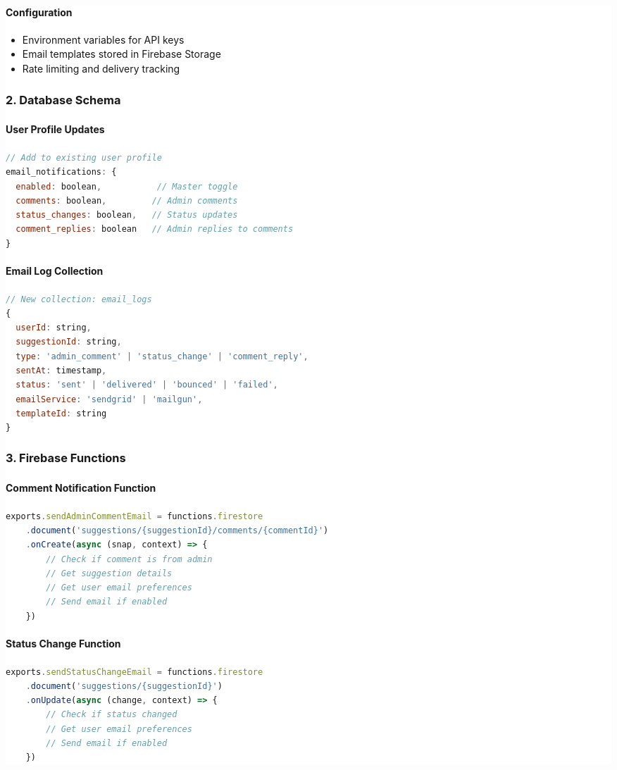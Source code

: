 #### **Configuration**

-   Environment variables for API keys
-   Email templates stored in Firebase Storage
-   Rate limiting and delivery tracking

### **2. Database Schema**

#### **User Profile Updates**

```javascript
// Add to existing user profile
email_notifications: {
  enabled: boolean,           // Master toggle
  comments: boolean,         // Admin comments
  status_changes: boolean,   // Status updates
  comment_replies: boolean   // Admin replies to comments
}
```

#### **Email Log Collection**

```javascript
// New collection: email_logs
{
  userId: string,
  suggestionId: string,
  type: 'admin_comment' | 'status_change' | 'comment_reply',
  sentAt: timestamp,
  status: 'sent' | 'delivered' | 'bounced' | 'failed',
  emailService: 'sendgrid' | 'mailgun',
  templateId: string
}
```

### **3. Firebase Functions**

#### **Comment Notification Function**

```javascript
exports.sendAdminCommentEmail = functions.firestore
	.document('suggestions/{suggestionId}/comments/{commentId}')
	.onCreate(async (snap, context) => {
		// Check if comment is from admin
		// Get suggestion details
		// Get user email preferences
		// Send email if enabled
	})
```

#### **Status Change Function**

```javascript
exports.sendStatusChangeEmail = functions.firestore
	.document('suggestions/{suggestionId}')
	.onUpdate(async (change, context) => {
		// Check if status changed
		// Get user email preferences
		// Send email if enabled
	})
```
